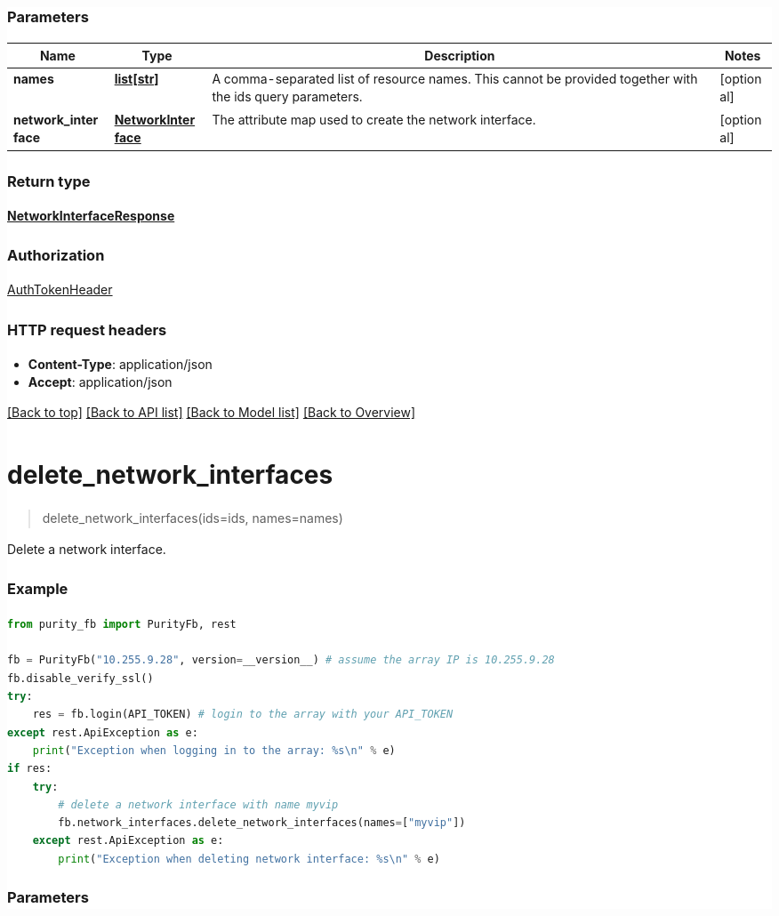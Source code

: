 ### Parameters

Name | Type | Description  | Notes
------------- | ------------- | ------------- | -------------
 **names** | [**list[str]**](str.md)| A comma-separated list of resource names. This cannot be provided together with the ids query parameters. | [optional] 
 **network_interface** | [**NetworkInterface**](NetworkInterface.md)| The attribute map used to create the network interface. | [optional] 

### Return type

[**NetworkInterfaceResponse**](NetworkInterfaceResponse.md)

### Authorization

[AuthTokenHeader](index.md#AuthTokenHeader)

### HTTP request headers

 - **Content-Type**: application/json
 - **Accept**: application/json

[[Back to top]](#) [[Back to API list]](index.md#endpoint-properties) [[Back to Model list]](index.md#documentation-for-models) [[Back to Overview]](index.md)

# **delete_network_interfaces**
> delete_network_interfaces(ids=ids, names=names)



Delete a network interface.

### Example 
```python
from purity_fb import PurityFb, rest

fb = PurityFb("10.255.9.28", version=__version__) # assume the array IP is 10.255.9.28
fb.disable_verify_ssl()
try:
    res = fb.login(API_TOKEN) # login to the array with your API_TOKEN
except rest.ApiException as e:
    print("Exception when logging in to the array: %s\n" % e)
if res:
    try:
        # delete a network interface with name myvip
        fb.network_interfaces.delete_network_interfaces(names=["myvip"])
    except rest.ApiException as e:
        print("Exception when deleting network interface: %s\n" % e)
```

### Parameters

